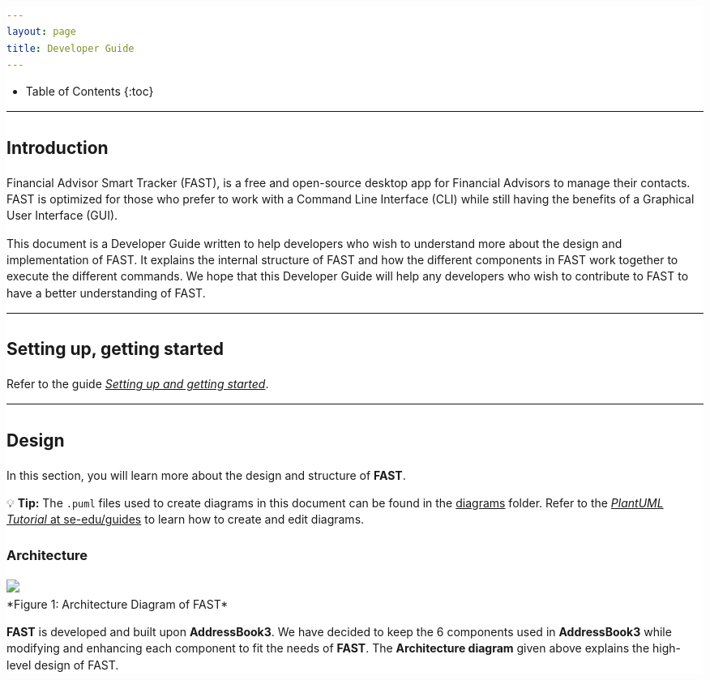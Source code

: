 ```yaml
---
layout: page
title: Developer Guide
---
```

* Table of Contents
{:toc}


--------------------------------------------------------------------------------------------------------------------

## **Introduction**
Financial Advisor Smart Tracker (FAST), is a free and open-source desktop app for Financial Advisors to manage their contacts.
FAST is optimized for those who prefer to work with a Command Line Interface (CLI) while still having the benefits of a Graphical User Interface (GUI).

This document is a Developer Guide written to help developers who wish to understand more about the design and implementation of FAST. 
It explains the internal structure of FAST and how the different components in FAST work together to execute the different commands.
We hope that this Developer Guide will help any developers who wish to contribute to FAST to have a better understanding of FAST.

--------------------------------------------------------------------------------------------------------------------

## **Setting up, getting started**

Refer to the guide [_Setting up and getting started_](SettingUp.md).

--------------------------------------------------------------------------------------------------------------------

## **Design**

In this section, you will learn more about the design and structure of **FAST**.

<div markdown="span" class="alert alert-primary">

:bulb: **Tip:** The `.puml` files used to create diagrams in this document can be found in the [diagrams](https://github.com/AY2122S1-CS2103T-T09-4/tp/tree/master/docs/diagrams) folder. Refer to the [_PlantUML Tutorial_ at se-edu/guides](https://se-education.org/guides/tutorials/plantUml.html) to learn how to create and edit diagrams.
</div>

### Architecture

<img src="images/ArchitectureDiagram.png" width="300" />
<br> *Figure 1: Architecture Diagram of FAST*

**FAST** is developed and built upon **AddressBook3**. We have decided to keep the 6 components used in **AddressBook3**
while modifying and enhancing each component to fit the needs of **FAST**.
The **Architecture diagram** given above explains the high-level design of FAST.

